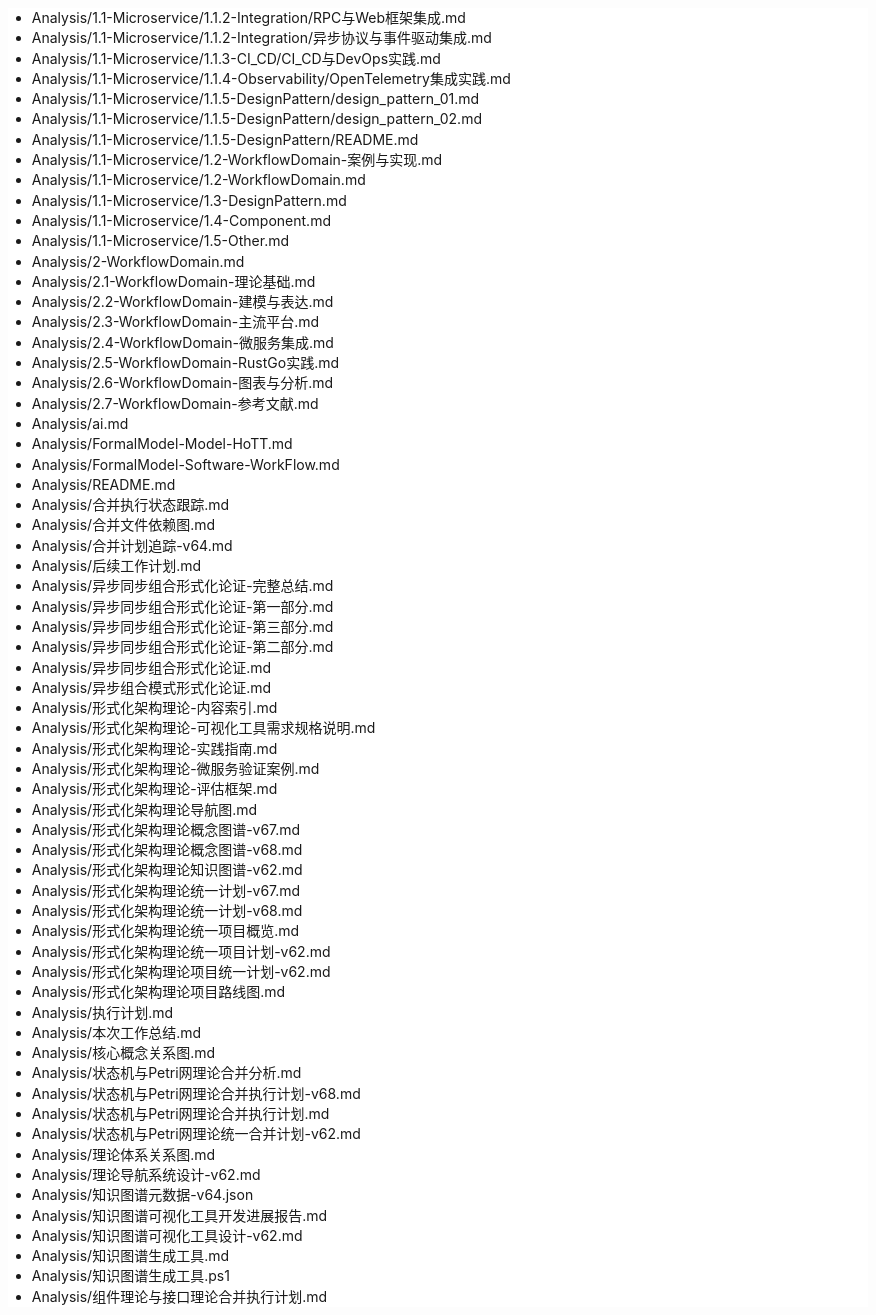 - Analysis/1.1-Microservice/1.1.2-Integration/RPC与Web框架集成.md
- Analysis/1.1-Microservice/1.1.2-Integration/异步协议与事件驱动集成.md
- Analysis/1.1-Microservice/1.1.3-CI_CD/CI_CD与DevOps实践.md
- Analysis/1.1-Microservice/1.1.4-Observability/OpenTelemetry集成实践.md
- Analysis/1.1-Microservice/1.1.5-DesignPattern/design_pattern_01.md
- Analysis/1.1-Microservice/1.1.5-DesignPattern/design_pattern_02.md
- Analysis/1.1-Microservice/1.1.5-DesignPattern/README.md
- Analysis/1.1-Microservice/1.2-WorkflowDomain-案例与实现.md
- Analysis/1.1-Microservice/1.2-WorkflowDomain.md
- Analysis/1.1-Microservice/1.3-DesignPattern.md
- Analysis/1.1-Microservice/1.4-Component.md
- Analysis/1.1-Microservice/1.5-Other.md
- Analysis/2-WorkflowDomain.md
- Analysis/2.1-WorkflowDomain-理论基础.md
- Analysis/2.2-WorkflowDomain-建模与表达.md
- Analysis/2.3-WorkflowDomain-主流平台.md
- Analysis/2.4-WorkflowDomain-微服务集成.md
- Analysis/2.5-WorkflowDomain-RustGo实践.md
- Analysis/2.6-WorkflowDomain-图表与分析.md
- Analysis/2.7-WorkflowDomain-参考文献.md
- Analysis/ai.md
- Analysis/FormalModel-Model-HoTT.md
- Analysis/FormalModel-Software-WorkFlow.md
- Analysis/README.md
- Analysis/合并执行状态跟踪.md
- Analysis/合并文件依赖图.md
- Analysis/合并计划追踪-v64.md
- Analysis/后续工作计划.md
- Analysis/异步同步组合形式化论证-完整总结.md
- Analysis/异步同步组合形式化论证-第一部分.md
- Analysis/异步同步组合形式化论证-第三部分.md
- Analysis/异步同步组合形式化论证-第二部分.md
- Analysis/异步同步组合形式化论证.md
- Analysis/异步组合模式形式化论证.md
- Analysis/形式化架构理论-内容索引.md
- Analysis/形式化架构理论-可视化工具需求规格说明.md
- Analysis/形式化架构理论-实践指南.md
- Analysis/形式化架构理论-微服务验证案例.md
- Analysis/形式化架构理论-评估框架.md
- Analysis/形式化架构理论导航图.md
- Analysis/形式化架构理论概念图谱-v67.md
- Analysis/形式化架构理论概念图谱-v68.md
- Analysis/形式化架构理论知识图谱-v62.md
- Analysis/形式化架构理论统一计划-v67.md
- Analysis/形式化架构理论统一计划-v68.md
- Analysis/形式化架构理论统一项目概览.md
- Analysis/形式化架构理论统一项目计划-v62.md
- Analysis/形式化架构理论项目统一计划-v62.md
- Analysis/形式化架构理论项目路线图.md
- Analysis/执行计划.md
- Analysis/本次工作总结.md
- Analysis/核心概念关系图.md
- Analysis/状态机与Petri网理论合并分析.md
- Analysis/状态机与Petri网理论合并执行计划-v68.md
- Analysis/状态机与Petri网理论合并执行计划.md
- Analysis/状态机与Petri网理论统一合并计划-v62.md
- Analysis/理论体系关系图.md
- Analysis/理论导航系统设计-v62.md
- Analysis/知识图谱元数据-v64.json
- Analysis/知识图谱可视化工具开发进展报告.md
- Analysis/知识图谱可视化工具设计-v62.md
- Analysis/知识图谱生成工具.md
- Analysis/知识图谱生成工具.ps1
- Analysis/组件理论与接口理论合并执行计划.md
